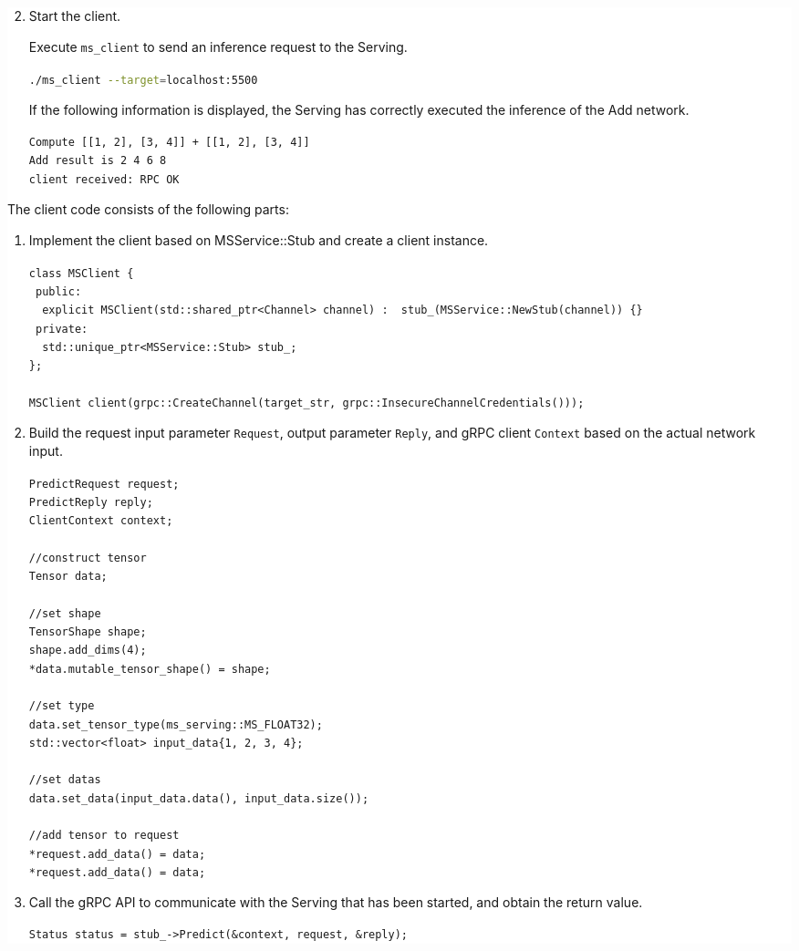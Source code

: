 2. Start the client.

    Execute `ms_client` to send an inference request to the Serving.
    ```bash
    ./ms_client --target=localhost:5500
    ```
    If the following information is displayed, the Serving has correctly executed the inference of the Add network.
    ```
    Compute [[1, 2], [3, 4]] + [[1, 2], [3, 4]]
    Add result is 2 4 6 8
    client received: RPC OK
    ```

The client code consists of the following parts:

1. Implement the client based on MSService::Stub and create a client instance.
    ```
    class MSClient {
     public:
      explicit MSClient(std::shared_ptr<Channel> channel) :  stub_(MSService::NewStub(channel)) {}
     private:
      std::unique_ptr<MSService::Stub> stub_;
    };
    
    MSClient client(grpc::CreateChannel(target_str, grpc::InsecureChannelCredentials()));
    
    ```
2. Build the request input parameter `Request`, output parameter `Reply`, and gRPC client `Context` based on the actual network input.
    ```
    PredictRequest request;
    PredictReply reply;
    ClientContext context;
    
    //construct tensor
    Tensor data;
    
    //set shape
    TensorShape shape;
    shape.add_dims(4);
    *data.mutable_tensor_shape() = shape;
    
    //set type
    data.set_tensor_type(ms_serving::MS_FLOAT32);
    std::vector<float> input_data{1, 2, 3, 4};
    
    //set datas
    data.set_data(input_data.data(), input_data.size());
    
    //add tensor to request
    *request.add_data() = data;
    *request.add_data() = data;
    ```
3. Call the gRPC API to communicate with the Serving that has been started, and obtain the return value.
    ```
    Status status = stub_->Predict(&context, request, &reply);
    ```
